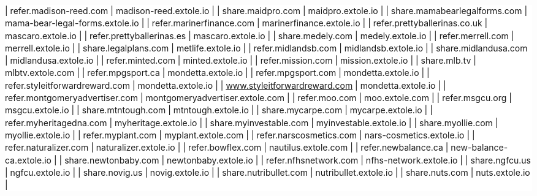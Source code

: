 | refer.madison-reed.com | madison-reed.extole.io |
| share.maidpro.com | maidpro.extole.io |
| share.mamabearlegalforms.com | mama-bear-legal-forms.extole.io |
| refer.marinerfinance.com | marinerfinance.extole.io |
| refer.prettyballerinas.co.uk | mascaro.extole.io |
| refer.prettyballerinas.es | mascaro.extole.io |
| share.medely.com | medely.extole.io |
| refer.merrell.com | merrell.extole.io |
| share.legalplans.com | metlife.extole.io |
| refer.midlandsb.com | midlandsb.extole.io |
| share.midlandusa.com | midlandusa.extole.io |
| refer.minted.com | minted.extole.io |
| refer.mission.com | mission.extole.io |
| share.mlb.tv | mlbtv.extole.com |
| refer.mpgsport.ca | mondetta.extole.io |
| refer.mpgsport.com | mondetta.extole.io |
| refer.styleitforwardreward.com | mondetta.extole.io |
| www.styleitforwardreward.com | mondetta.extole.io |
| refer.montgomeryadvertiser.com | montgomeryadvertiser.extole.com |
| refer.moo.com | moo.extole.com |
| refer.msgcu.org | msgcu.extole.io |
| share.mtntough.com | mtntough.extole.io |
| share.mycarpe.com | mycarpe.extole.io |
| refer.myheritagedna.com | myheritage.extole.io |
| share.myinvestable.com | myinvestable.extole.io |
| share.myollie.com | myollie.extole.io |
| refer.myplant.com | myplant.extole.com |
| refer.narscosmetics.com | nars-cosmetics.extole.io |
| refer.naturalizer.com | naturalizer.extole.io |
| refer.bowflex.com | nautilus.extole.com |
| refer.newbalance.ca | new-balance-ca.extole.io |
| share.newtonbaby.com | newtonbaby.extole.io |
| refer.nfhsnetwork.com | nfhs-network.extole.io |
| share.ngfcu.us | ngfcu.extole.io |
| share.novig.us | novig.extole.io |
| share.nutribullet.com | nutribullet.extole.io |
| share.nuts.com | nuts.extole.io |